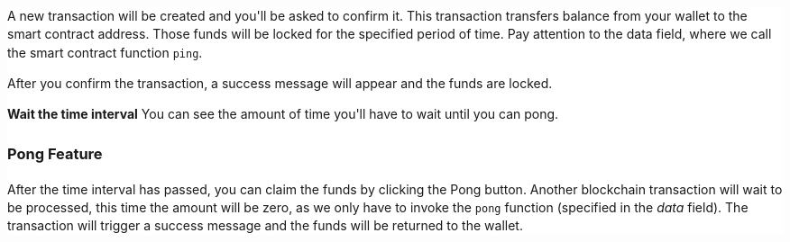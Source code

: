 A new transaction will be created and you'll be asked to confirm it. This transaction transfers balance from your wallet to the smart contract address. Those funds will be locked for the specified period of time. Pay attention to the data field, where we call the smart contract function `ping`.

After you confirm the transaction, a success message will appear and the funds are locked.

**Wait the time interval**
You can see the amount of time you'll have to wait until you can pong.

[comment]: # (mx-context-auto)

### **Pong Feature**

After the time interval has passed, you can claim the funds by clicking the Pong button.
Another blockchain transaction will wait to be processed, this time the amount will be zero, as we only have to invoke the `pong` function (specified in the _data_ field).
The transaction will trigger a success message and the funds will be returned to the wallet.


[comment]: # (mx-exclude-context)
[comment]: # (mx-exclude-context)